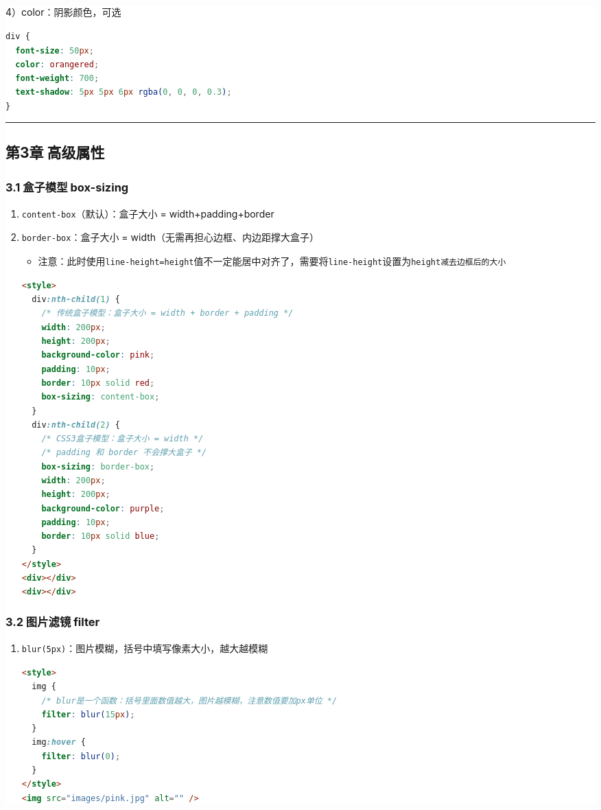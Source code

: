    4）color：阴影颜色，可选
   
   ```css
   div {
     font-size: 50px;
     color: orangered;
     font-weight: 700;
     text-shadow: 5px 5px 6px rgba(0, 0, 0, 0.3);
   }
   ```

------

## 第3章 高级属性

### 3.1 盒子模型 box-sizing

1. `content-box`（默认）：盒子大小 = width+padding+border

2. `border-box`：盒子大小 = width（无需再担心边框、内边距撑大盒子）

   * 注意：此时使用`line-height=height`值不一定能居中对齐了，需要将`line-height`设置为`height减去边框后的大小`

   ```html
   <style>
     div:nth-child(1) {
       /* 传统盒子模型：盒子大小 = width + border + padding */
       width: 200px;
       height: 200px;
       background-color: pink;
       padding: 10px;
       border: 10px solid red;
       box-sizing: content-box;
     }
     div:nth-child(2) {
       /* CSS3盒子模型：盒子大小 = width */
       /* padding 和 border 不会撑大盒子 */
       box-sizing: border-box;
       width: 200px;
       height: 200px;
       background-color: purple;
       padding: 10px;
       border: 10px solid blue;
     }
   </style>
   <div></div>
   <div></div>
   ```

### 3.2 图片滤镜 filter

1. `blur(5px)`：图片模糊，括号中填写像素大小，越大越模糊

   ```html
   <style>
     img {
       /* blur是一个函数：括号里面数值越大，图片越模糊，注意数值要加px单位 */
       filter: blur(15px);
     }
     img:hover {
       filter: blur(0);
     }
   </style>
   <img src="images/pink.jpg" alt="" />
   ```
